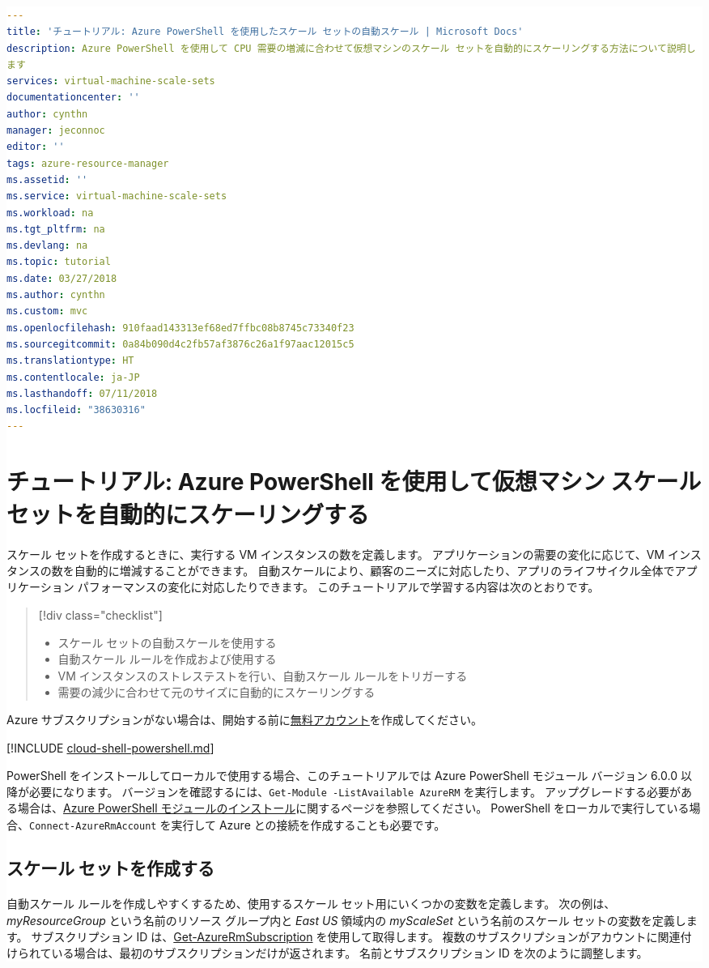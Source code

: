 ```yaml
---
title: 'チュートリアル: Azure PowerShell を使用したスケール セットの自動スケール | Microsoft Docs'
description: Azure PowerShell を使用して CPU 需要の増減に合わせて仮想マシンのスケール セットを自動的にスケーリングする方法について説明します
services: virtual-machine-scale-sets
documentationcenter: ''
author: cynthn
manager: jeconnoc
editor: ''
tags: azure-resource-manager
ms.assetid: ''
ms.service: virtual-machine-scale-sets
ms.workload: na
ms.tgt_pltfrm: na
ms.devlang: na
ms.topic: tutorial
ms.date: 03/27/2018
ms.author: cynthn
ms.custom: mvc
ms.openlocfilehash: 910faad143313ef68ed7ffbc08b8745c73340f23
ms.sourcegitcommit: 0a84b090d4c2fb57af3876c26a1f97aac12015c5
ms.translationtype: HT
ms.contentlocale: ja-JP
ms.lasthandoff: 07/11/2018
ms.locfileid: "38630316"
---
```

# <a name="tutorial-automatically-scale-a-virtual-machine-scale-set-with-azure-powershell"></a>チュートリアル: Azure PowerShell を使用して仮想マシン スケール セットを自動的にスケーリングする
スケール セットを作成するときに、実行する VM インスタンスの数を定義します。 アプリケーションの需要の変化に応じて、VM インスタンスの数を自動的に増減することができます。 自動スケールにより、顧客のニーズに対応したり、アプリのライフサイクル全体でアプリケーション パフォーマンスの変化に対応したりできます。 このチュートリアルで学習する内容は次のとおりです。

> [!div class="checklist"]
> * スケール セットの自動スケールを使用する
> * 自動スケール ルールを作成および使用する
> * VM インスタンスのストレステストを行い、自動スケール ルールをトリガーする
> * 需要の減少に合わせて元のサイズに自動的にスケーリングする

Azure サブスクリプションがない場合は、開始する前に[無料アカウント](https://azure.microsoft.com/free/?WT.mc_id=A261C142F)を作成してください。

[!INCLUDE [cloud-shell-powershell.md](../../includes/cloud-shell-powershell.md)]

PowerShell をインストールしてローカルで使用する場合、このチュートリアルでは Azure PowerShell モジュール バージョン 6.0.0 以降が必要になります。 バージョンを確認するには、`Get-Module -ListAvailable AzureRM` を実行します。 アップグレードする必要がある場合は、[Azure PowerShell モジュールのインストール](/powershell/azure/install-azurerm-ps)に関するページを参照してください。 PowerShell をローカルで実行している場合、`Connect-AzureRmAccount` を実行して Azure との接続を作成することも必要です。


## <a name="create-a-scale-set"></a>スケール セットを作成する
自動スケール ルールを作成しやすくするため、使用するスケール セット用にいくつかの変数を定義します。 次の例は、*myResourceGroup* という名前のリソース グループ内と *East US* 領域内の *myScaleSet* という名前のスケール セットの変数を定義します。 サブスクリプション ID は、[Get-AzureRmSubscription](/powershell/module/azurerm.profile/get-azurermsubscription) を使用して取得します。 複数のサブスクリプションがアカウントに関連付けられている場合は、最初のサブスクリプションだけが返されます。 名前とサブスクリプション ID を次のように調整します。
